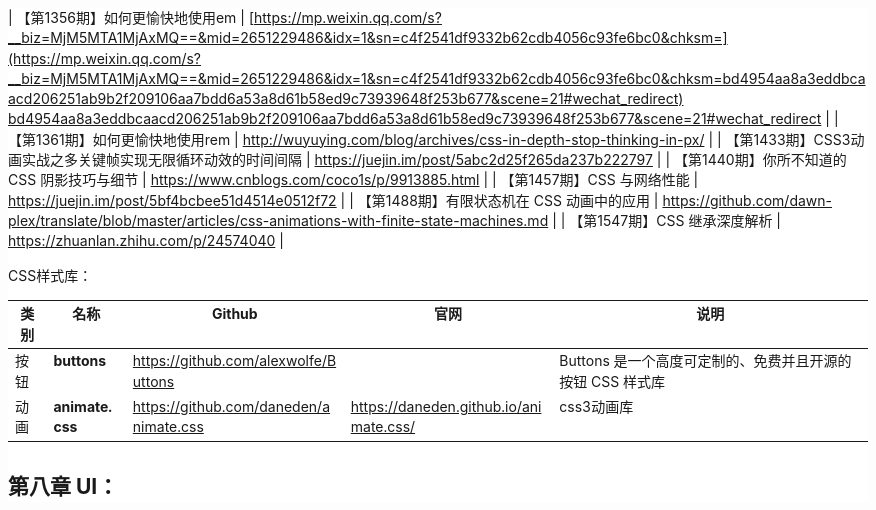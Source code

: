 | 【第1356期】如何更愉快地使用em                               | [https://mp.weixin.qq.com/s?__biz=MjM5MTA1MjAxMQ==&mid=2651229486&idx=1&sn=c4f2541df9332b62cdb4056c93fe6bc0&chksm=](https://mp.weixin.qq.com/s?__biz=MjM5MTA1MjAxMQ==&mid=2651229486&idx=1&sn=c4f2541df9332b62cdb4056c93fe6bc0&chksm=bd4954aa8a3eddbcaacd206251ab9b2f209106aa7bdd6a53a8d61b58ed9c73939648f253b677&scene=21#wechat_redirect) [bd4954aa8a3eddbcaacd206251ab9b2f209106aa7bdd6a53a8d61b58ed9c73939648f253b677&scene=21\#wechat_redirect](https://mp.weixin.qq.com/s?__biz=MjM5MTA1MjAxMQ==&mid=2651229486&idx=1&sn=c4f2541df9332b62cdb4056c93fe6bc0&chksm=bd4954aa8a3eddbcaacd206251ab9b2f209106aa7bdd6a53a8d61b58ed9c73939648f253b677&scene=21#wechat_redirect) |
| 【第1361期】如何更愉快地使用rem                              | <http://wuyuying.com/blog/archives/css-in-depth-stop-thinking-in-px/>                                                                                                                                                                                                                                                                                                                                                                                                                                                                                                                                                                                                        |
| 【第1433期】CSS3动画实战之多关键帧实现无限循环动效的时间间隔 | <https://juejin.im/post/5abc2d25f265da237b222797>                                                                                                                                                                                                                                                                                                                                                                                                                                                                                                                                                                                                                            |
| 【第1440期】你所不知道的 CSS 阴影技巧与细节                  | <https://www.cnblogs.com/coco1s/p/9913885.html>                                                                                                                                                                                                                                                                                                                                                                                                                                                                                                                                                                                                                              |
| 【第1457期】CSS 与网络性能                                   | <https://juejin.im/post/5bf4bcbee51d4514e0512f72>                                                                                                                                                                                                                                                                                                                                                                                                                                                                                                                                                                                                                            |
| 【第1488期】有限状态机在 CSS 动画中的应用                    | <https://github.com/dawn-plex/translate/blob/master/articles/css-animations-with-finite-state-machines.md>                                                                                                                                                                                                                                                                                                                                                                                                                                                                                                                                                                   |
| 【第1547期】CSS 继承深度解析                                 | <https://zhuanlan.zhihu.com/p/24574040>                                                                                                                                                                                                                                                                                                                                                                                                                                                                                                                                                                                                                                      |

CSS样式库：

| **类别** | **名称**        | **Github**                               | **官网**                                 | **说明**                                                  |
|----------|-----------------|------------------------------------------|------------------------------------------|-----------------------------------------------------------|
| 按钮     | **buttons**     | <https://github.com/alexwolfe/Buttons>   |                                          | Buttons 是一个高度可定制的、免费并且开源的按钮 CSS 样式库 |
| 动画     | **animate.css** | <https://github.com/daneden/animate.css> | <https://daneden.github.io/animate.css/> | css3动画库                                                |

**第八章 UI：**
---------------
